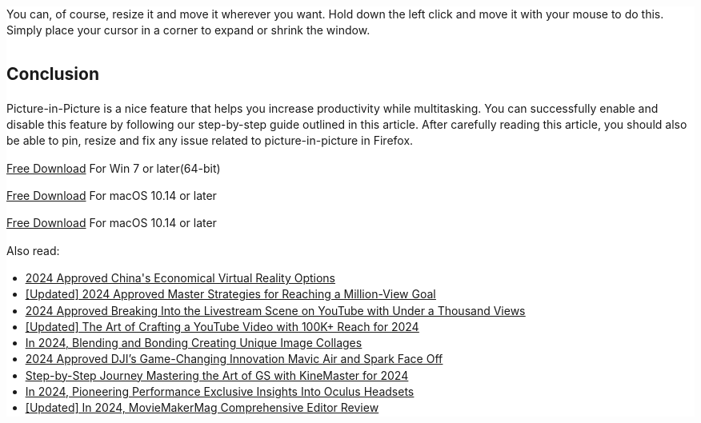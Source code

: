 You can, of course, resize it and move it wherever you want. Hold down the left click and move it with your mouse to do this. Simply place your cursor in a corner to expand or shrink the window.

## Conclusion

Picture-in-Picture is a nice feature that helps you increase productivity while multitasking. You can successfully enable and disable this feature by following our step-by-step guide outlined in this article. After carefully reading this article, you should also be able to pin, resize and fix any issue related to picture-in-picture in Firefox.

[Free Download](https://tools.techidaily.com/wondershare/filmora/download/) For Win 7 or later(64-bit)

[Free Download](https://tools.techidaily.com/wondershare/filmora/download/) For macOS 10.14 or later

[Free Download](https://tools.techidaily.com/wondershare/filmora/download/) For macOS 10.14 or later

<ins class="adsbygoogle"
     style="display:block"
     data-ad-format="autorelaxed"
     data-ad-client="ca-pub-7571918770474297"
     data-ad-slot="1223367746"></ins>

<ins class="adsbygoogle"
     style="display:block"
     data-ad-format="autorelaxed"
     data-ad-client="ca-pub-7571918770474297"
     data-ad-slot="1223367746"></ins>



<ins class="adsbygoogle"
     style="display:block"
     data-ad-client="ca-pub-7571918770474297"
     data-ad-slot="8358498916"
     data-ad-format="auto"
     data-full-width-responsive="true"></ins>




<span class="atpl-alsoreadstyle">Also read:</span>
<div><ul>
<li><a href="https://fox-blue.techidaily.com/2024-approved-chinas-economical-virtual-reality-options/"><u>2024 Approved  China's Economical Virtual Reality Options</u></a></li>
<li><a href="https://fox-blue.techidaily.com/updated-2024-approved-master-strategies-for-reaching-a-million-view-goal/"><u>[Updated] 2024 Approved  Master Strategies for Reaching a Million-View Goal</u></a></li>
<li><a href="https://fox-blue.techidaily.com/2024-approved-breaking-into-the-livestream-scene-on-youtube-with-under-a-thousand-views/"><u>2024 Approved  Breaking Into the Livestream Scene on YouTube with Under a Thousand Views</u></a></li>
<li><a href="https://fox-blue.techidaily.com/updated-the-art-of-crafting-a-youtube-video-with-100kplus-reach-for-2024/"><u>[Updated] The Art of Crafting a YouTube Video with 100K+ Reach for 2024</u></a></li>
<li><a href="https://fox-blue.techidaily.com/in-2024-blending-and-bonding-creating-unique-image-collages/"><u>In 2024, Blending and Bonding  Creating Unique Image Collages</u></a></li>
<li><a href="https://fox-blue.techidaily.com/2024-approved-djis-game-changing-innovation-mavic-air-and-spark-face-off/"><u>2024 Approved  DJI’s Game-Changing Innovation  Mavic Air and Spark Face Off</u></a></li>
<li><a href="https://fox-blue.techidaily.com/step-by-step-journey-mastering-the-art-of-gs-with-kinemaster-for-2024/"><u>Step-by-Step Journey  Mastering the Art of GS with KineMaster for 2024</u></a></li>
<li><a href="https://fox-blue.techidaily.com/in-2024-pioneering-performance-exclusive-insights-into-oculus-headsets/"><u>In 2024, Pioneering Performance  Exclusive Insights Into Oculus Headsets</u></a></li>
<li><a href="https://fox-blue.techidaily.com/updated-in-2024-moviemakermag-comprehensive-editor-review/"><u>[Updated] In 2024, MovieMakerMag  Comprehensive Editor Review</u></a></li>